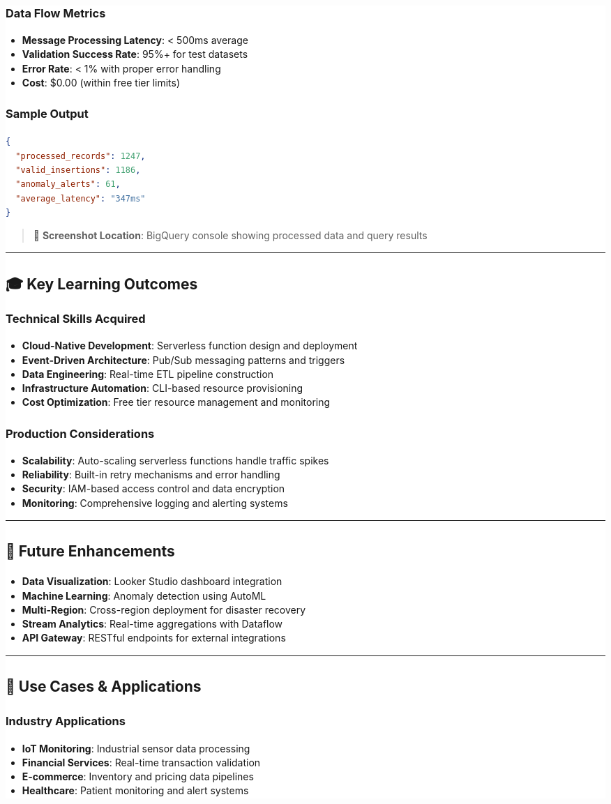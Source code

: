 ### Data Flow Metrics
- **Message Processing Latency**: < 500ms average
- **Validation Success Rate**: 95%+ for test datasets  
- **Error Rate**: < 1% with proper error handling
- **Cost**: $0.00 (within free tier limits)

### Sample Output
```json
{
  "processed_records": 1247,
  "valid_insertions": 1186,
  "anomaly_alerts": 61,
  "average_latency": "347ms"
}
```

> 📸 **Screenshot Location**: BigQuery console showing processed data and query results

---

## 🎓 Key Learning Outcomes

### Technical Skills Acquired
- **Cloud-Native Development**: Serverless function design and deployment
- **Event-Driven Architecture**: Pub/Sub messaging patterns and triggers  
- **Data Engineering**: Real-time ETL pipeline construction
- **Infrastructure Automation**: CLI-based resource provisioning
- **Cost Optimization**: Free tier resource management and monitoring

### Production Considerations
- **Scalability**: Auto-scaling serverless functions handle traffic spikes
- **Reliability**: Built-in retry mechanisms and error handling
- **Security**: IAM-based access control and data encryption
- **Monitoring**: Comprehensive logging and alerting systems

---

## 🔄 Future Enhancements

- **Data Visualization**: Looker Studio dashboard integration
- **Machine Learning**: Anomaly detection using AutoML
- **Multi-Region**: Cross-region deployment for disaster recovery
- **Stream Analytics**: Real-time aggregations with Dataflow
- **API Gateway**: RESTful endpoints for external integrations

---

## 🚀 Use Cases & Applications

### Industry Applications
- **IoT Monitoring**: Industrial sensor data processing
- **Financial Services**: Real-time transaction validation  
- **E-commerce**: Inventory and pricing data pipelines
- **Healthcare**: Patient monitoring and alert systems
